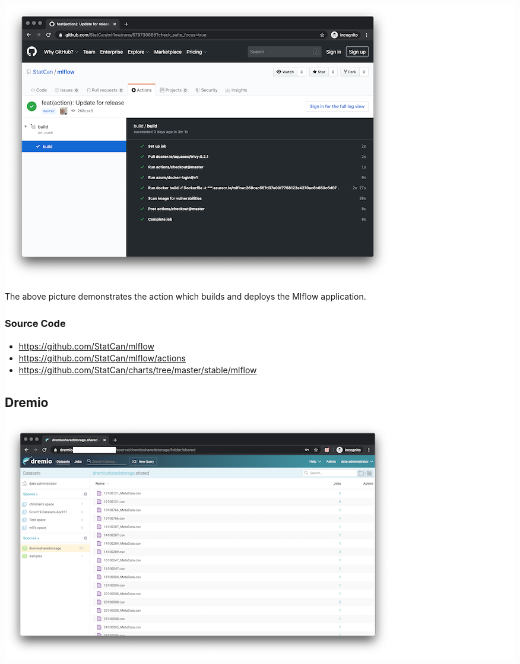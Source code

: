 ![mlflow github action](/images/daaas/mlflow_action.png "Deploy MLflow to AKS")

The above picture demonstrates the action which builds and deploys the Mlflow application.

### Source Code

* https://github.com/StatCan/mlflow
* https://github.com/StatCan/mlflow/actions
* https://github.com/StatCan/charts/tree/master/stable/mlflow

## Dremio

![dremio ui](/images/daaas/dremio_ui.png "Dremio UI")
